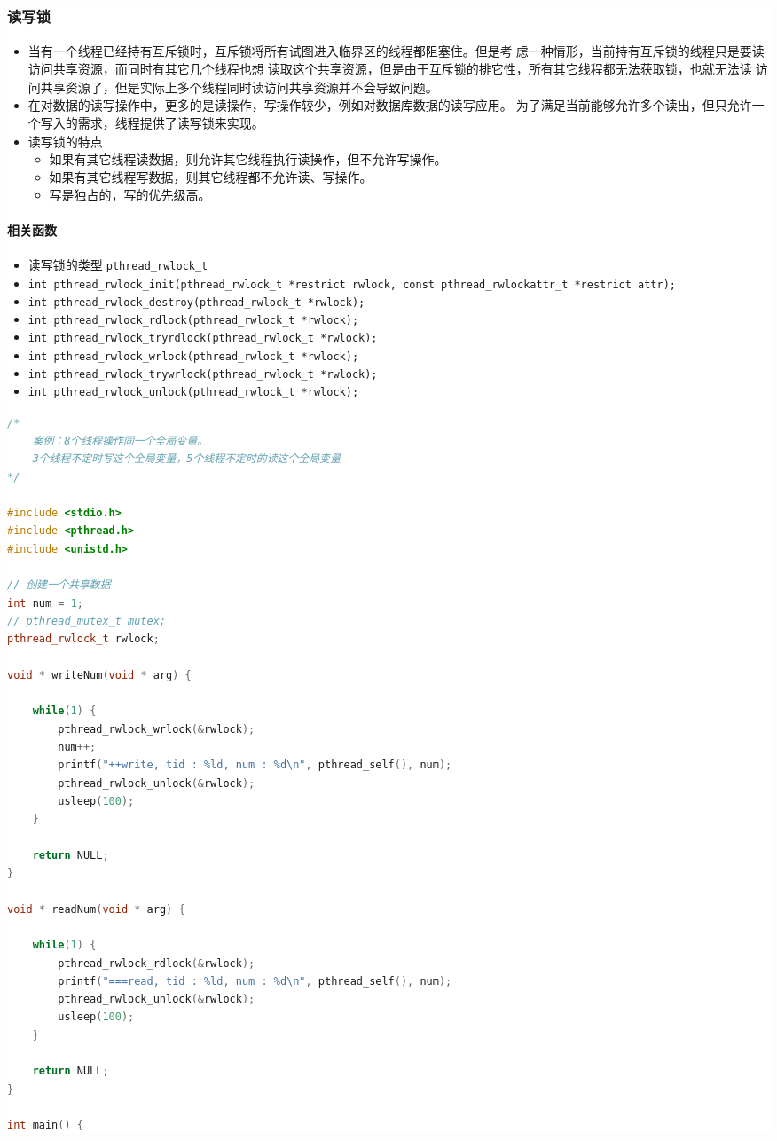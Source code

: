 ### 读写锁

- 当有一个线程已经持有互斥锁时，互斥锁将所有试图进入临界区的线程都阻塞住。但是考 虑一种情形，当前持有互斥锁的线程只是要读访问共享资源，而同时有其它几个线程也想
  读取这个共享资源，但是由于互斥锁的排它性，所有其它线程都无法获取锁，也就无法读 访问共享资源了，但是实际上多个线程同时读访问共享资源并不会导致问题。
- 在对数据的读写操作中，更多的是读操作，写操作较少，例如对数据库数据的读写应用。 为了满足当前能够允许多个读出，但只允许一个写入的需求，线程提供了读写锁来实现。
- 读写锁的特点
    - 如果有其它线程读数据，则允许其它线程执行读操作，但不允许写操作。
    - 如果有其它线程写数据，则其它线程都不允许读、写操作。
    - 写是独占的，写的优先级高。

#### 相关函数

- 读写锁的类型 `pthread_rwlock_t`
- `int pthread_rwlock_init(pthread_rwlock_t *restrict rwlock, const pthread_rwlockattr_t *restrict attr);`
- `int pthread_rwlock_destroy(pthread_rwlock_t *rwlock);`
- `int pthread_rwlock_rdlock(pthread_rwlock_t *rwlock);`
- `int pthread_rwlock_tryrdlock(pthread_rwlock_t *rwlock);`
- `int pthread_rwlock_wrlock(pthread_rwlock_t *rwlock);`
- `int pthread_rwlock_trywrlock(pthread_rwlock_t *rwlock);`
- `int pthread_rwlock_unlock(pthread_rwlock_t *rwlock);`

```c++
/*
    案例：8个线程操作同一个全局变量。
    3个线程不定时写这个全局变量，5个线程不定时的读这个全局变量
*/

#include <stdio.h>
#include <pthread.h>
#include <unistd.h>

// 创建一个共享数据
int num = 1;
// pthread_mutex_t mutex;
pthread_rwlock_t rwlock;

void * writeNum(void * arg) {

    while(1) {
        pthread_rwlock_wrlock(&rwlock);
        num++;
        printf("++write, tid : %ld, num : %d\n", pthread_self(), num);
        pthread_rwlock_unlock(&rwlock);
        usleep(100);
    }

    return NULL;
}

void * readNum(void * arg) {

    while(1) {
        pthread_rwlock_rdlock(&rwlock);
        printf("===read, tid : %ld, num : %d\n", pthread_self(), num);
        pthread_rwlock_unlock(&rwlock);
        usleep(100);
    }

    return NULL;
}

int main() {

```